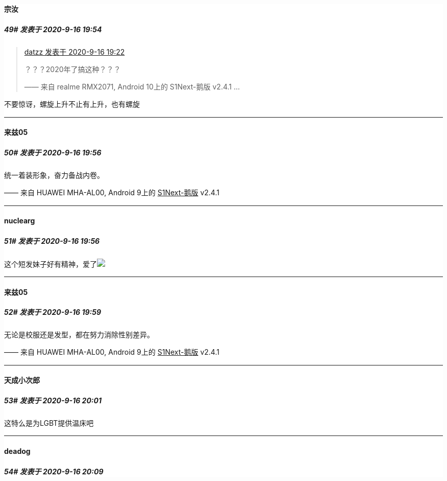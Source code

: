 ####  宗汝  
##### 49#       发表于 2020-9-16 19:54


<blockquote><a href="httphttps://bbs.saraba1st.com/2b/forum.php?mod=redirect&amp;goto=findpost&amp;pid=48756201&amp;ptid=1960198" target="_blank">datzz 发表于 2020-9-16 19:22</a>

？？？2020年了搞这种？？？


—— 来自 realme RMX2071, Android 10上的 S1Next-鹅版 v2.4.1 ...</blockquote>
不要惊讶，螺旋上升不止有上升，也有螺旋


-----

####  来兹05  
##### 50#       发表于 2020-9-16 19:56


统一着装形象，奋力备战内卷。

—— 来自 HUAWEI MHA-AL00, Android 9上的 [S1Next-鹅版](https://github.com/ykrank/S1-Next/releases) v2.4.1


-----

####  nuclearg  
##### 51#       发表于 2020-9-16 19:56


这个短发妹子好有精神，爱了<img src="https://static.saraba1st.com/image/smiley/face2017/072.png" referrerpolicy="no-referrer">


-----

####  来兹05  
##### 52#       发表于 2020-9-16 19:59


无论是校服还是发型，都在努力消除性别差异。

—— 来自 HUAWEI MHA-AL00, Android 9上的 [S1Next-鹅版](https://github.com/ykrank/S1-Next/releases) v2.4.1


-----

####  天成小次郎  
##### 53#       发表于 2020-9-16 20:01


这特么是为LGBT提供温床吧


-----

####  deadog  
##### 54#       发表于 2020-9-16 20:09
